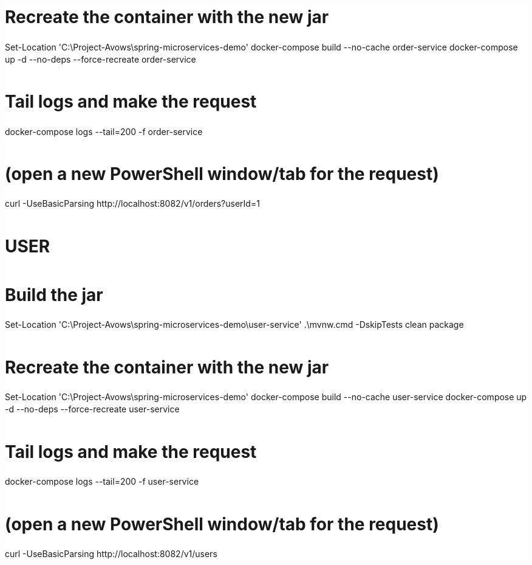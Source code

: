 # Recreate the container with the new jar
Set-Location 'C:\Project-Avows\spring-microservices-demo'
docker-compose build --no-cache order-service
docker-compose up -d --no-deps --force-recreate order-service

# Tail logs and make the request
docker-compose logs --tail=200 -f order-service
# (open a new PowerShell window/tab for the request)
curl -UseBasicParsing http://localhost:8082/v1/orders?userId=1

# USER

# Build the jar
Set-Location 'C:\Project-Avows\spring-microservices-demo\user-service'
.\mvnw.cmd -DskipTests clean package

# Recreate the container with the new jar
Set-Location 'C:\Project-Avows\spring-microservices-demo'
docker-compose build --no-cache user-service
docker-compose up -d --no-deps --force-recreate user-service

# Tail logs and make the request
docker-compose logs --tail=200 -f user-service
# (open a new PowerShell window/tab for the request)
curl -UseBasicParsing http://localhost:8082/v1/users